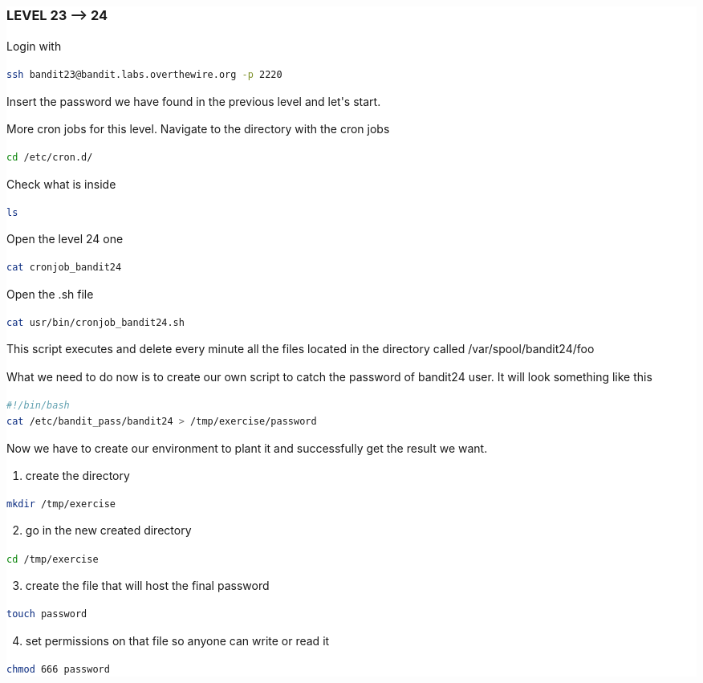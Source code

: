 ### LEVEL 23 --> 24
Login with 
```bash
ssh bandit23@bandit.labs.overthewire.org -p 2220  
```
Insert the password we have found in the previous level and let's start.

More cron jobs for this level.
Navigate to the directory with the cron jobs
```bash
cd /etc/cron.d/
```

Check what is inside 
```bash
ls
```

Open the level 24 one
```bash
cat cronjob_bandit24
```

Open the .sh file
 ```bash
cat usr/bin/cronjob_bandit24.sh
```

This script executes and delete every minute all the files located in the directory called /var/spool/bandit24/foo

What we need to do now is to create our own script to catch the password of bandit24 user.
It will look something like this
```bash
#!/bin/bash
cat /etc/bandit_pass/bandit24 > /tmp/exercise/password
```

Now we have to create our environment to plant it and successfully get the result we want.

1. create the directory
```bash
mkdir /tmp/exercise
```

2. go in the new created directory
```bash
cd /tmp/exercise
```

3. create the file that will host the final password
```bash
touch password
```

4. set permissions on that file so anyone can write or read it
```bash
chmod 666 password
```
